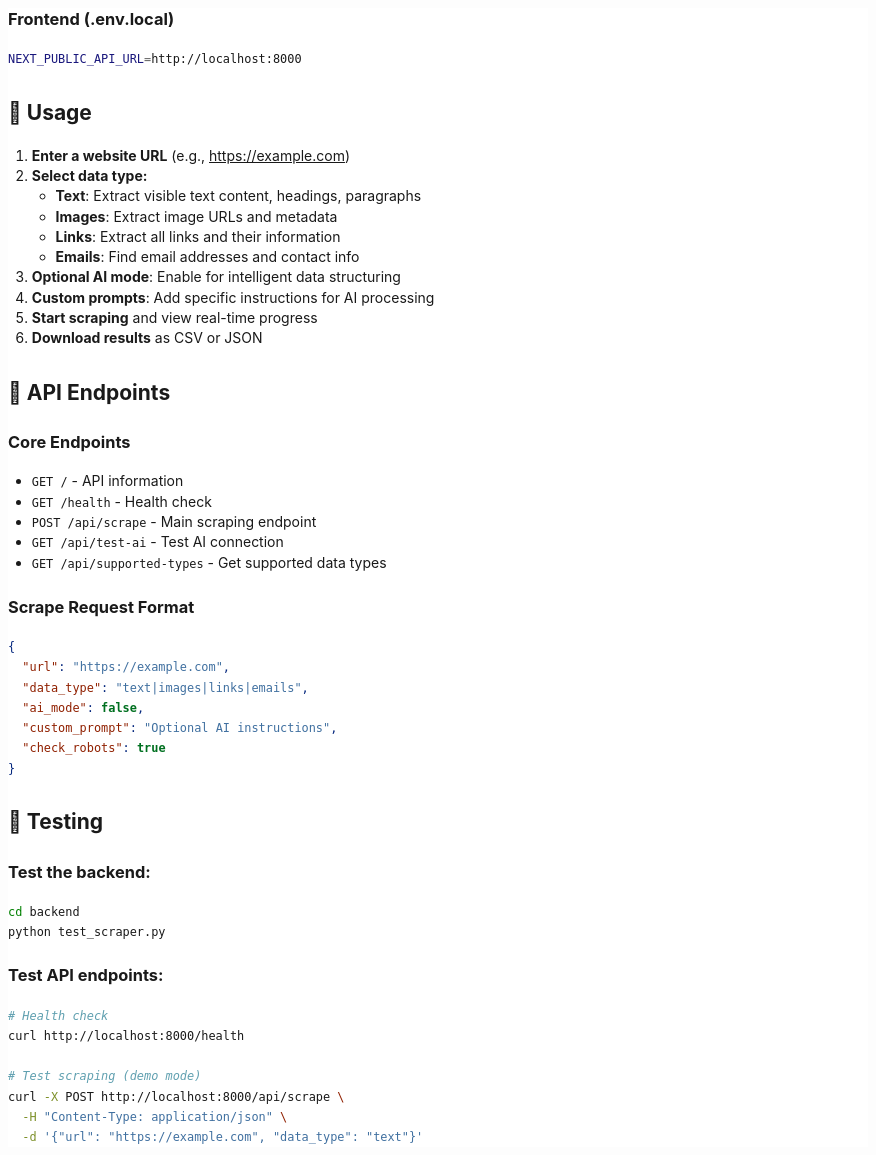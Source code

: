 ### Frontend (.env.local)
```bash
NEXT_PUBLIC_API_URL=http://localhost:8000
```

## 📝 Usage

1. **Enter a website URL** (e.g., https://example.com)
2. **Select data type:**
   - **Text**: Extract visible text content, headings, paragraphs
   - **Images**: Extract image URLs and metadata
   - **Links**: Extract all links and their information
   - **Emails**: Find email addresses and contact info
3. **Optional AI mode**: Enable for intelligent data structuring
4. **Custom prompts**: Add specific instructions for AI processing
5. **Start scraping** and view real-time progress
6. **Download results** as CSV or JSON

## 🎯 API Endpoints

### Core Endpoints
- `GET /` - API information
- `GET /health` - Health check
- `POST /api/scrape` - Main scraping endpoint
- `GET /api/test-ai` - Test AI connection
- `GET /api/supported-types` - Get supported data types

### Scrape Request Format
```json
{
  "url": "https://example.com",
  "data_type": "text|images|links|emails",
  "ai_mode": false,
  "custom_prompt": "Optional AI instructions",
  "check_robots": true
}
```

## 🧪 Testing

### Test the backend:
```bash
cd backend
python test_scraper.py
```

### Test API endpoints:
```bash
# Health check
curl http://localhost:8000/health

# Test scraping (demo mode)
curl -X POST http://localhost:8000/api/scrape \
  -H "Content-Type: application/json" \
  -d '{"url": "https://example.com", "data_type": "text"}'
```
